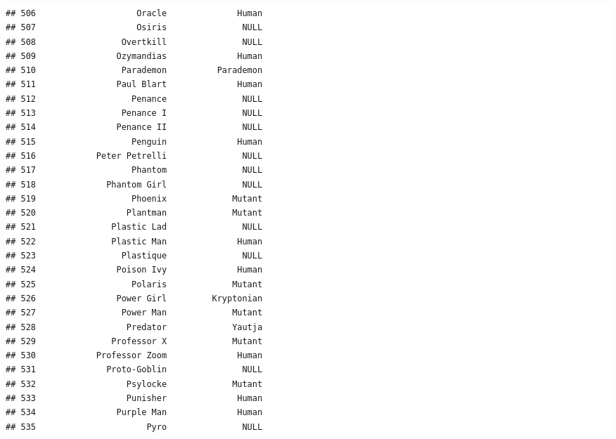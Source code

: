     ## 506                    Oracle              Human
    ## 507                    Osiris               NULL
    ## 508                 Overtkill               NULL
    ## 509                Ozymandias              Human
    ## 510                 Parademon          Parademon
    ## 511                Paul Blart              Human
    ## 512                   Penance               NULL
    ## 513                 Penance I               NULL
    ## 514                Penance II               NULL
    ## 515                   Penguin              Human
    ## 516            Peter Petrelli               NULL
    ## 517                   Phantom               NULL
    ## 518              Phantom Girl               NULL
    ## 519                   Phoenix             Mutant
    ## 520                  Plantman             Mutant
    ## 521               Plastic Lad               NULL
    ## 522               Plastic Man              Human
    ## 523                 Plastique               NULL
    ## 524                Poison Ivy              Human
    ## 525                   Polaris             Mutant
    ## 526                Power Girl         Kryptonian
    ## 527                 Power Man             Mutant
    ## 528                  Predator             Yautja
    ## 529               Professor X             Mutant
    ## 530            Professor Zoom              Human
    ## 531              Proto-Goblin               NULL
    ## 532                  Psylocke             Mutant
    ## 533                  Punisher              Human
    ## 534                Purple Man              Human
    ## 535                      Pyro               NULL